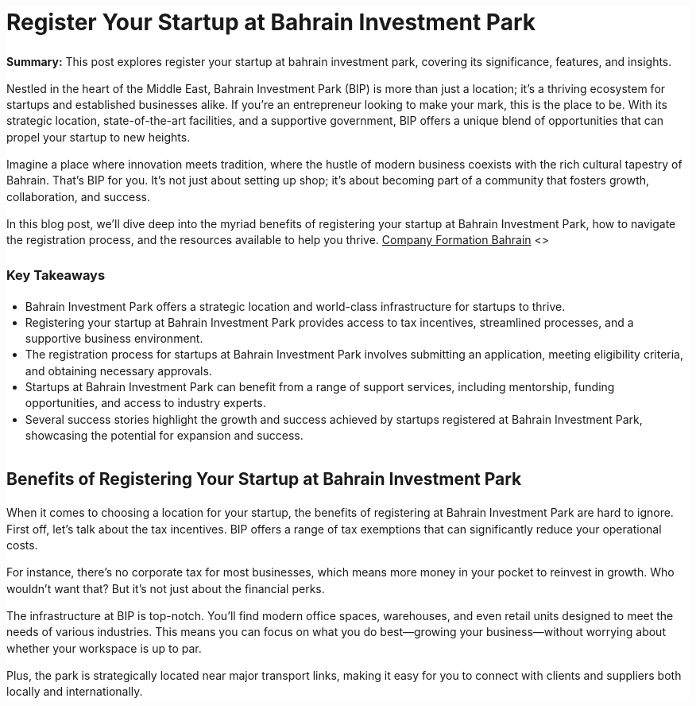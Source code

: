 ---
---

# Register Your Startup at Bahrain Investment Park

**Summary:** This post explores register your startup at bahrain investment park, covering its significance, features, and insights.

Nestled in the heart of the Middle East, Bahrain Investment Park (BIP) is more than just a location; it’s a thriving ecosystem for startups and established businesses alike. If you’re an entrepreneur looking to make your mark, this is the place to be. With its strategic location, state-of-the-art facilities, and a supportive government, BIP offers a unique blend of opportunities that can propel your startup to new heights.   
  
Imagine a place where innovation meets tradition, where the hustle of modern business coexists with the rich cultural tapestry of Bahrain. That’s BIP for you. It’s not just about setting up shop; it’s about becoming part of a community that fosters growth, collaboration, and success.   
  
In this blog post, we’ll dive deep into the myriad benefits of registering your startup at Bahrain Investment Park, how to navigate the registration process, and the resources available to help you thrive. [Company Formation Bahrain](https://keylinkbh.com/company-formation-in-bahrain/) <>

### Key Takeaways

* Bahrain Investment Park offers a strategic location and world-class infrastructure for startups to thrive.
* Registering your startup at Bahrain Investment Park provides access to tax incentives, streamlined processes, and a supportive business environment.
* The registration process for startups at Bahrain Investment Park involves submitting an application, meeting eligibility criteria, and obtaining necessary approvals.
* Startups at Bahrain Investment Park can benefit from a range of support services, including mentorship, funding opportunities, and access to industry experts.
* Several success stories highlight the growth and success achieved by startups registered at Bahrain Investment Park, showcasing the potential for expansion and success.

  

Benefits of Registering Your Startup at Bahrain Investment Park
---------------------------------------------------------------

  
When it comes to choosing a location for your startup, the benefits of registering at Bahrain Investment Park are hard to ignore. First off, let’s talk about the tax incentives. BIP offers a range of tax exemptions that can significantly reduce your operational costs.   
  
For instance, there’s no corporate tax for most businesses, which means more money in your pocket to reinvest in growth. Who wouldn’t want that? But it’s not just about the financial perks.   
  
The infrastructure at BIP is top-notch. You’ll find modern office spaces, warehouses, and even retail units designed to meet the needs of various industries. This means you can focus on what you do best—growing your business—without worrying about whether your workspace is up to par.   
  
Plus, the park is strategically located near major transport links, making it easy for you to connect with clients and suppliers both locally and internationally.  
  